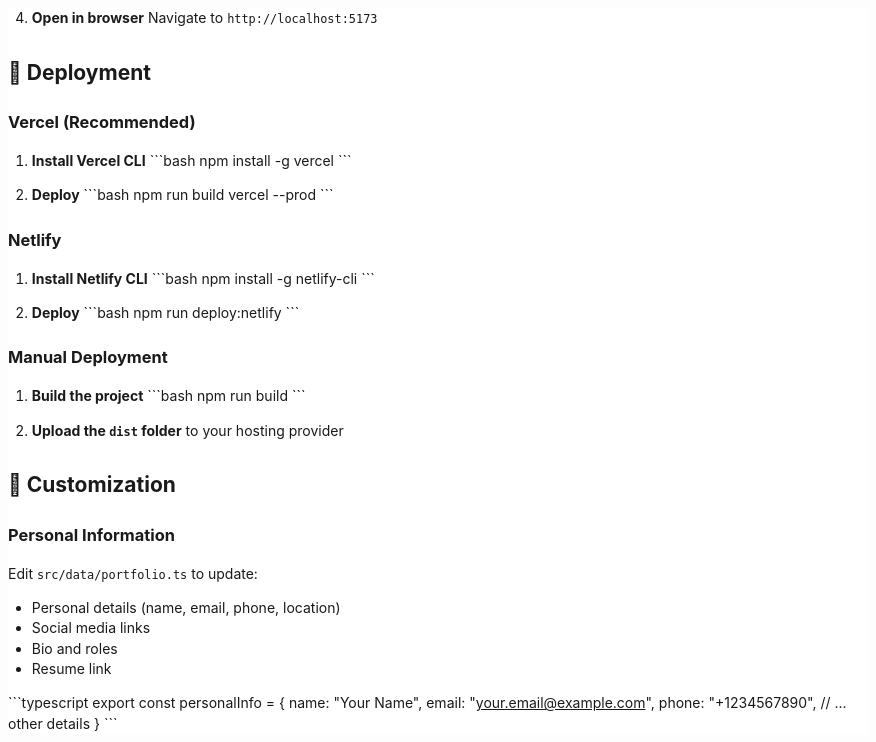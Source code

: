4. **Open in browser**
   Navigate to `http://localhost:5173`

## 🚀 Deployment

### Vercel (Recommended)

1. **Install Vercel CLI**
   \`\`\`bash
   npm install -g vercel
   \`\`\`

2. **Deploy**
   \`\`\`bash
   npm run build
   vercel --prod
   \`\`\`

### Netlify

1. **Install Netlify CLI**
   \`\`\`bash
   npm install -g netlify-cli
   \`\`\`

2. **Deploy**
   \`\`\`bash
   npm run deploy:netlify
   \`\`\`

### Manual Deployment

1. **Build the project**
   \`\`\`bash
   npm run build
   \`\`\`

2. **Upload the `dist` folder** to your hosting provider

## 📝 Customization

### Personal Information

Edit `src/data/portfolio.ts` to update:

- Personal details (name, email, phone, location)
- Social media links
- Bio and roles
- Resume link

\`\`\`typescript
export const personalInfo = {
  name: "Your Name",
  email: "your.email@example.com",
  phone: "+1234567890",
  // ... other details
}
\`\`\`

